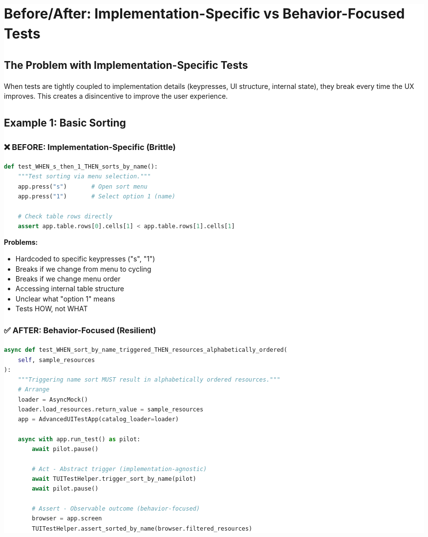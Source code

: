 # Before/After: Implementation-Specific vs Behavior-Focused Tests

## The Problem with Implementation-Specific Tests

When tests are tightly coupled to implementation details (keypresses, UI structure, internal state), they break every time the UX improves. This creates a disincentive to improve the user experience.

## Example 1: Basic Sorting

### ❌ BEFORE: Implementation-Specific (Brittle)
```python
def test_WHEN_s_then_1_THEN_sorts_by_name():
    """Test sorting via menu selection."""
    app.press("s")       # Open sort menu
    app.press("1")       # Select option 1 (name)
    
    # Check table rows directly
    assert app.table.rows[0].cells[1] < app.table.rows[1].cells[1]
```

**Problems:**
- Hardcoded to specific keypresses ("s", "1")
- Breaks if we change from menu to cycling
- Breaks if we change menu order
- Accessing internal table structure
- Unclear what "option 1" means
- Tests HOW, not WHAT

### ✅ AFTER: Behavior-Focused (Resilient)
```python
async def test_WHEN_sort_by_name_triggered_THEN_resources_alphabetically_ordered(
    self, sample_resources
):
    """Triggering name sort MUST result in alphabetically ordered resources."""
    # Arrange
    loader = AsyncMock()
    loader.load_resources.return_value = sample_resources
    app = AdvancedUITestApp(catalog_loader=loader)

    async with app.run_test() as pilot:
        await pilot.pause()

        # Act - Abstract trigger (implementation-agnostic)
        await TUITestHelper.trigger_sort_by_name(pilot)
        await pilot.pause()

        # Assert - Observable outcome (behavior-focused)
        browser = app.screen
        TUITestHelper.assert_sorted_by_name(browser.filtered_resources)
```
